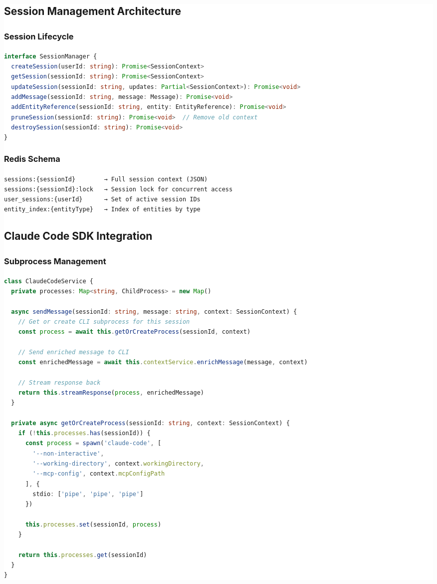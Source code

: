 ## **Session Management Architecture**

### **Session Lifecycle**

```typescript
interface SessionManager {
  createSession(userId: string): Promise<SessionContext>
  getSession(sessionId: string): Promise<SessionContext>
  updateSession(sessionId: string, updates: Partial<SessionContext>): Promise<void>
  addMessage(sessionId: string, message: Message): Promise<void>
  addEntityReference(sessionId: string, entity: EntityReference): Promise<void>
  pruneSession(sessionId: string): Promise<void>  // Remove old context
  destroySession(sessionId: string): Promise<void>
}
```

### **Redis Schema**

```
sessions:{sessionId}        → Full session context (JSON)
sessions:{sessionId}:lock   → Session lock for concurrent access
user_sessions:{userId}      → Set of active session IDs
entity_index:{entityType}   → Index of entities by type
```

## **Claude Code SDK Integration**

### **Subprocess Management**

```typescript
class ClaudeCodeService {
  private processes: Map<string, ChildProcess> = new Map()
  
  async sendMessage(sessionId: string, message: string, context: SessionContext) {
    // Get or create CLI subprocess for this session
    const process = await this.getOrCreateProcess(sessionId, context)
    
    // Send enriched message to CLI
    const enrichedMessage = await this.contextService.enrichMessage(message, context)
    
    // Stream response back
    return this.streamResponse(process, enrichedMessage)
  }
  
  private async getOrCreateProcess(sessionId: string, context: SessionContext) {
    if (!this.processes.has(sessionId)) {
      const process = spawn('claude-code', [
        '--non-interactive',
        '--working-directory', context.workingDirectory,
        '--mcp-config', context.mcpConfigPath
      ], {
        stdio: ['pipe', 'pipe', 'pipe']
      })
      
      this.processes.set(sessionId, process)
    }
    
    return this.processes.get(sessionId)
  }
}
```
